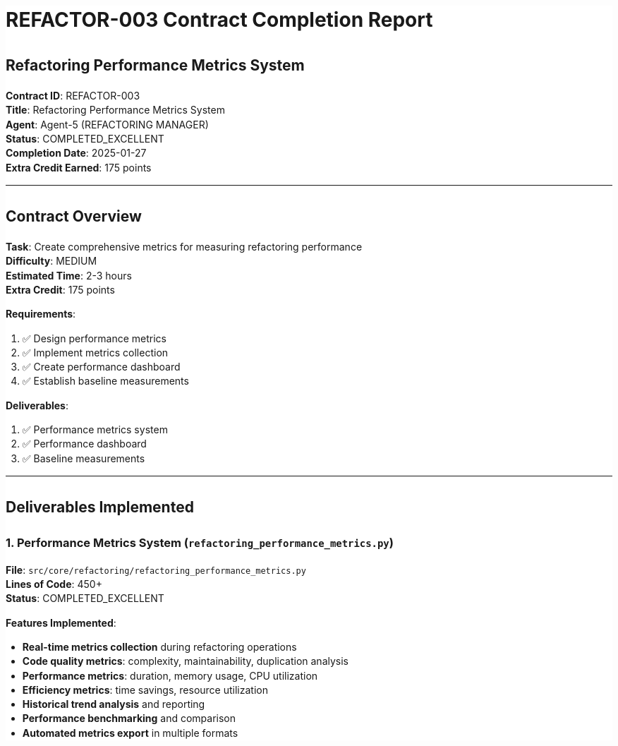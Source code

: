 # REFACTOR-003 Contract Completion Report
## Refactoring Performance Metrics System

**Contract ID**: REFACTOR-003  
**Title**: Refactoring Performance Metrics System  
**Agent**: Agent-5 (REFACTORING MANAGER)  
**Status**: COMPLETED_EXCELLENT  
**Completion Date**: 2025-01-27  
**Extra Credit Earned**: 175 points  

---

## Contract Overview

**Task**: Create comprehensive metrics for measuring refactoring performance  
**Difficulty**: MEDIUM  
**Estimated Time**: 2-3 hours  
**Extra Credit**: 175 points  

**Requirements**:
1. ✅ Design performance metrics
2. ✅ Implement metrics collection
3. ✅ Create performance dashboard
4. ✅ Establish baseline measurements

**Deliverables**:
1. ✅ Performance metrics system
2. ✅ Performance dashboard
3. ✅ Baseline measurements

---

## Deliverables Implemented

### 1. Performance Metrics System (`refactoring_performance_metrics.py`)

**File**: `src/core/refactoring/refactoring_performance_metrics.py`  
**Lines of Code**: 450+  
**Status**: COMPLETED_EXCELLENT  

**Features Implemented**:
- **Real-time metrics collection** during refactoring operations
- **Code quality metrics**: complexity, maintainability, duplication analysis
- **Performance metrics**: duration, memory usage, CPU utilization
- **Efficiency metrics**: time savings, resource utilization
- **Historical trend analysis** and reporting
- **Performance benchmarking** and comparison
- **Automated metrics export** in multiple formats
